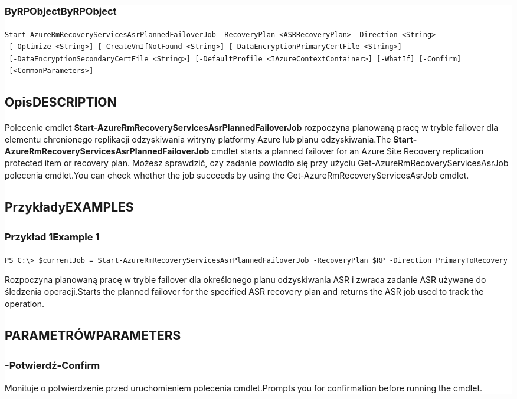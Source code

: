 ### <span data-ttu-id="13702-106">ByRPObject</span><span class="sxs-lookup"><span data-stu-id="13702-106">ByRPObject</span></span>
```
Start-AzureRmRecoveryServicesAsrPlannedFailoverJob -RecoveryPlan <ASRRecoveryPlan> -Direction <String>
 [-Optimize <String>] [-CreateVmIfNotFound <String>] [-DataEncryptionPrimaryCertFile <String>]
 [-DataEncryptionSecondaryCertFile <String>] [-DefaultProfile <IAzureContextContainer>] [-WhatIf] [-Confirm]
 [<CommonParameters>]
```

## <span data-ttu-id="13702-107">Opis</span><span class="sxs-lookup"><span data-stu-id="13702-107">DESCRIPTION</span></span>
<span data-ttu-id="13702-108">Polecenie cmdlet **Start-AzureRmRecoveryServicesAsrPlannedFailoverJob** rozpoczyna planowaną pracę w trybie failover dla elementu chronionego replikacji odzyskiwania witryny platformy Azure lub planu odzyskiwania.</span><span class="sxs-lookup"><span data-stu-id="13702-108">The **Start-AzureRmRecoveryServicesAsrPlannedFailoverJob** cmdlet starts a planned failover for an Azure Site Recovery replication protected item or recovery plan.</span></span>
<span data-ttu-id="13702-109">Możesz sprawdzić, czy zadanie powiodło się przy użyciu Get-AzureRmRecoveryServicesAsrJob polecenia cmdlet.</span><span class="sxs-lookup"><span data-stu-id="13702-109">You can check whether the job succeeds by using the Get-AzureRmRecoveryServicesAsrJob cmdlet.</span></span>

## <span data-ttu-id="13702-110">Przykłady</span><span class="sxs-lookup"><span data-stu-id="13702-110">EXAMPLES</span></span>

### <span data-ttu-id="13702-111">Przykład 1</span><span class="sxs-lookup"><span data-stu-id="13702-111">Example 1</span></span>
```
PS C:\> $currentJob = Start-AzureRmRecoveryServicesAsrPlannedFailoverJob -RecoveryPlan $RP -Direction PrimaryToRecovery
```

<span data-ttu-id="13702-112">Rozpoczyna planowaną pracę w trybie failover dla określonego planu odzyskiwania ASR i zwraca zadanie ASR używane do śledzenia operacji.</span><span class="sxs-lookup"><span data-stu-id="13702-112">Starts the planned failover for the specified ASR recovery plan and returns the ASR job used to track the operation.</span></span>

## <span data-ttu-id="13702-113">PARAMETRÓW</span><span class="sxs-lookup"><span data-stu-id="13702-113">PARAMETERS</span></span>

### <span data-ttu-id="13702-114">-Potwierdź</span><span class="sxs-lookup"><span data-stu-id="13702-114">-Confirm</span></span>
<span data-ttu-id="13702-115">Monituje o potwierdzenie przed uruchomieniem polecenia cmdlet.</span><span class="sxs-lookup"><span data-stu-id="13702-115">Prompts you for confirmation before running the cmdlet.</span></span>
